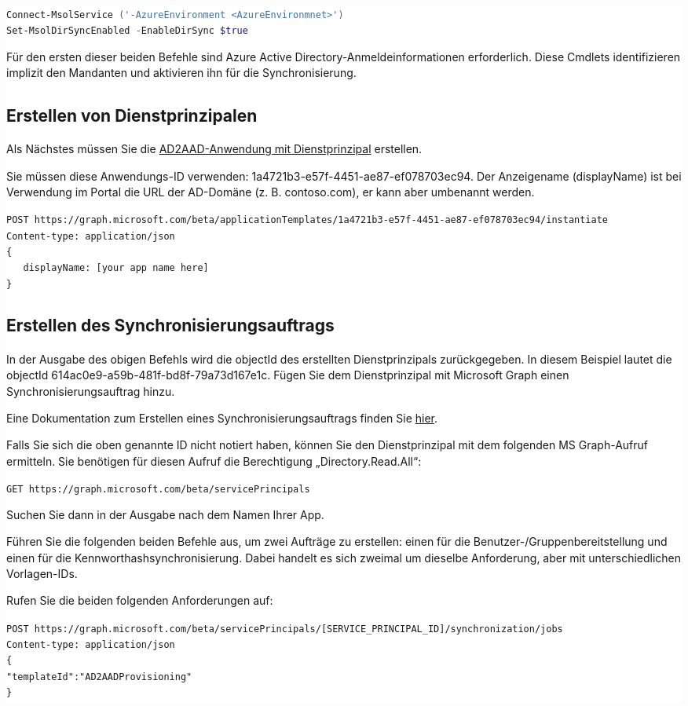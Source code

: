  ```PowerShell
 Connect-MsolService ('-AzureEnvironment <AzureEnvironmnet>')
 Set-MsolDirSyncEnabled -EnableDirSync $true
 ```
Für den ersten dieser beiden Befehle sind Azure Active Directory-Anmeldeinformationen erforderlich. Diese Cmdlets identifizieren implizit den Mandanten und aktivieren ihn für die Synchronisierung.

## <a name="create-service-principals"></a>Erstellen von Dienstprinzipalen
Als Nächstes müssen Sie die [AD2AAD-Anwendung mit Dienstprinzipal](/graph/api/applicationtemplate-instantiate?view=graph-rest-beta&tabs=http) erstellen.

Sie müssen diese Anwendungs-ID verwenden: 1a4721b3-e57f-4451-ae87-ef078703ec94. Der Anzeigename (displayName) ist bei Verwendung im Portal die URL der AD-Domäne (z. B. contoso.com), er kann aber umbenannt werden.

 ```
 POST https://graph.microsoft.com/beta/applicationTemplates/1a4721b3-e57f-4451-ae87-ef078703ec94/instantiate
 Content-type: application/json
 {
    displayName: [your app name here]
 }
 ```


## <a name="create-sync-job"></a>Erstellen des Synchronisierungsauftrags
In der Ausgabe des obigen Befehls wird die objectId des erstellten Dienstprinzipals zurückgegeben. In diesem Beispiel lautet die objectId 614ac0e9-a59b-481f-bd8f-79a73d167e1c.  Fügen Sie dem Dienstprinzipal mit Microsoft Graph einen Synchronisierungsauftrag hinzu.  

Eine Dokumentation zum Erstellen eines Synchronisierungsauftrags finden Sie [hier](/graph/api/synchronization-synchronizationjob-post?tabs=http&view=graph-rest-beta).

Falls Sie sich die oben genannte ID nicht notiert haben, können Sie den Dienstprinzipal mit dem folgenden MS Graph-Aufruf ermitteln. Sie benötigen für diesen Aufruf die Berechtigung „Directory.Read.All“:
 
 `GET https://graph.microsoft.com/beta/servicePrincipals `

Suchen Sie dann in der Ausgabe nach dem Namen Ihrer App.

Führen Sie die folgenden beiden Befehle aus, um zwei Aufträge zu erstellen: einen für die Benutzer-/Gruppenbereitstellung und einen für die Kennworthashsynchronisierung. Dabei handelt es sich zweimal um dieselbe Anforderung, aber mit unterschiedlichen Vorlagen-IDs.


Rufen Sie die beiden folgenden Anforderungen auf:

 ```
 POST https://graph.microsoft.com/beta/servicePrincipals/[SERVICE_PRINCIPAL_ID]/synchronization/jobs
 Content-type: application/json
 {
 "templateId":"AD2AADProvisioning"
 } 
 ```
